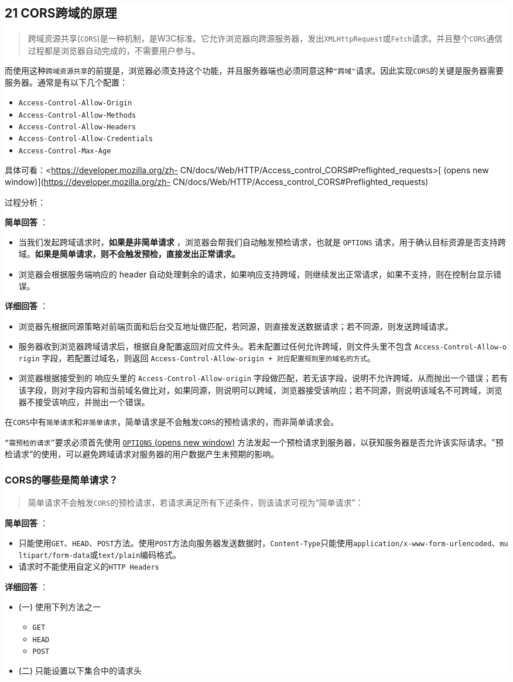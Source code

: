 ## 21 CORS跨域的原理

>
> 跨域资源共享(`CORS`)是一种机制，是W3C标准。它允许浏览器向跨源服务器，发出`XMLHttpRequest`或`Fetch`请求。并且整个`CORS`通信过程都是浏览器自动完成的，不需要用户参与。

而使用这种`跨域资源共享`的前提是，浏览器必须支持这个功能，并且服务器端也必须同意这种`"跨域"`请求。因此实现`CORS`的关键是服务器需要服务器。通常是有以下几个配置：

  * `Access-Control-Allow-Origin`
  * `Access-Control-Allow-Methods`
  * `Access-Control-Allow-Headers`
  * `Access-Control-Allow-Credentials`
  * `Access-Control-Max-Age`

具体可看：<https://developer.mozilla.org/zh-
CN/docs/Web/HTTP/Access_control_CORS#Preflighted_requests>[ (opens new
window)](https://developer.mozilla.org/zh-
CN/docs/Web/HTTP/Access_control_CORS#Preflighted_requests)

过程分析：

**简单回答** ：

  * 当我们发起跨域请求时，**如果是非简单请求** ，浏览器会帮我们自动触发预检请求，也就是 `OPTIONS` 请求，用于确认目标资源是否支持跨域。**如果是简单请求，则不会触发预检，直接发出正常请求。**

  * 浏览器会根据服务端响应的 header 自动处理剩余的请求，如果响应支持跨域，则继续发出正常请求，如果不支持，则在控制台显示错误。

**详细回答** ：

  * 浏览器先根据同源策略对前端页面和后台交互地址做匹配，若同源，则直接发送数据请求；若不同源，则发送跨域请求。

  * 服务器收到浏览器跨域请求后，根据自身配置返回对应文件头。若未配置过任何允许跨域，则文件头里不包含 `Access-Control-Allow-origin` 字段，若配置过域名，则返回 `Access-Control-Allow-origin + 对应配置规则里的域名的方式`。

  * 浏览器根据接受到的 响应头里的 `Access-Control-Allow-origin` 字段做匹配，若无该字段，说明不允许跨域，从而抛出一个错误；若有该字段，则对字段内容和当前域名做比对，如果同源，则说明可以跨域，浏览器接受该响应；若不同源，则说明该域名不可跨域，浏览器不接受该响应，并抛出一个错误。

在`CORS`中有`简单请求`和`非简单请求`，简单请求是不会触发`CORS`的预检请求的，而非简单请求会。

`“需预检的请求”`要求必须首先使用 [`OPTIONS` (opens new
window)](https://developer.mozilla.org/zh-CN/docs/Web/HTTP/Methods/OPTIONS)
方法发起一个预检请求到服务器，以获知服务器是否允许该实际请求。"预检请求“的使用，可以避免跨域请求对服务器的用户数据产生未预期的影响。

### CORS的哪些是简单请求？

> 简单请求不会触发`CORS`的预检请求，若请求满足所有下述条件，则该请求可视为“简单请求”：

**简单回答** ：

  * 只能使用`GET`、`HEAD`、`POST`方法。使用`POST`方法向服务器发送数据时，`Content-Type`只能使用`application/x-www-form-urlencoded`、`multipart/form-data`或`text/plain`编码格式。
  * 请求时不能使用自定义的`HTTP Headers`

**详细回答** ：

  * (一) 使用下列方法之一

    * `GET`
    * `HEAD`
    * `POST`
  * (二) 只能设置以下集合中的请求头
